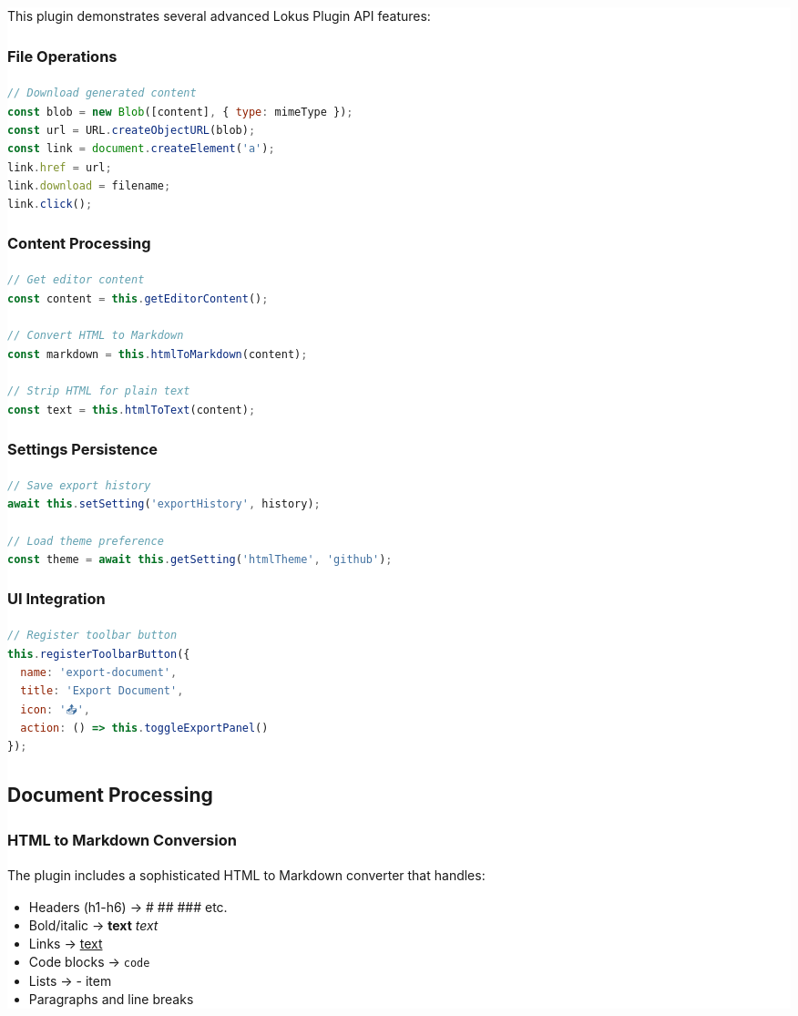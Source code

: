 This plugin demonstrates several advanced Lokus Plugin API features:

### File Operations
```javascript
// Download generated content
const blob = new Blob([content], { type: mimeType });
const url = URL.createObjectURL(blob);
const link = document.createElement('a');
link.href = url;
link.download = filename;
link.click();
```

### Content Processing
```javascript
// Get editor content
const content = this.getEditorContent();

// Convert HTML to Markdown
const markdown = this.htmlToMarkdown(content);

// Strip HTML for plain text
const text = this.htmlToText(content);
```

### Settings Persistence
```javascript
// Save export history
await this.setSetting('exportHistory', history);

// Load theme preference
const theme = await this.getSetting('htmlTheme', 'github');
```

### UI Integration
```javascript
// Register toolbar button
this.registerToolbarButton({
  name: 'export-document',
  title: 'Export Document',
  icon: '📤',
  action: () => this.toggleExportPanel()
});
```

## Document Processing

### HTML to Markdown Conversion

The plugin includes a sophisticated HTML to Markdown converter that handles:
- Headers (h1-h6) → # ## ### etc.
- Bold/italic → **text** *text*
- Links → [text](url)
- Code blocks → ```code```
- Lists → - item
- Paragraphs and line breaks
